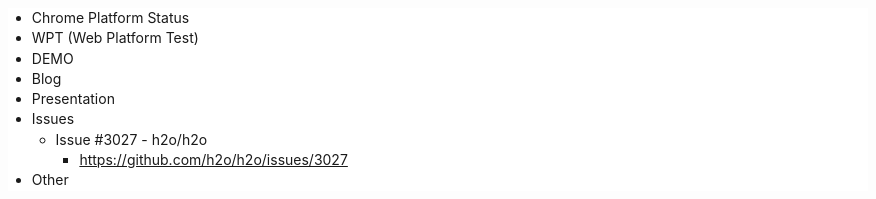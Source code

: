 - Chrome Platform Status
- WPT (Web Platform Test)
- DEMO
- Blog
- Presentation
- Issues
  - Issue #3027 - h2o/h2o
    - https://github.com/h2o/h2o/issues/3027
- Other
